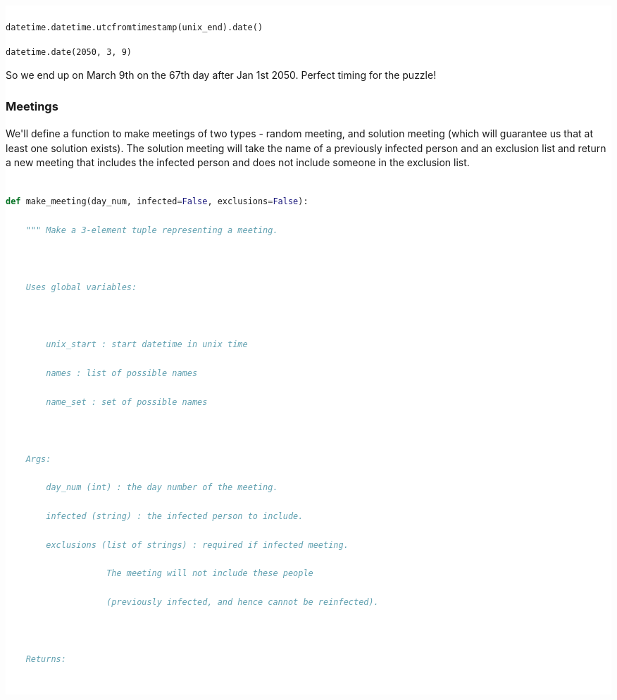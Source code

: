 ```python

datetime.datetime.utcfromtimestamp(unix_end).date()

```









    datetime.date(2050, 3, 9)







So we end up on March 9th on the 67th day after Jan 1st 2050. Perfect timing for the puzzle!



### Meetings



We'll define a function to make meetings of two types - random meeting, and solution meeting (which will guarantee us that at least one solution exists). The solution meeting will take the name of a previously infected person and an exclusion list and return a new meeting that includes the infected person and does not include someone in the exclusion list.





```python

def make_meeting(day_num, infected=False, exclusions=False):

    """ Make a 3-element tuple representing a meeting.

    

    Uses global variables:

    

        unix_start : start datetime in unix time

        names : list of possible names

        name_set : set of possible names

    

    Args:

        day_num (int) : the day number of the meeting.

        infected (string) : the infected person to include.

        exclusions (list of strings) : required if infected meeting.

                    The meeting will not include these people

                    (previously infected, and hence cannot be reinfected).

    

    Returns:

    
```